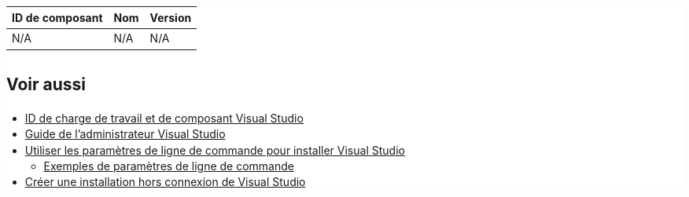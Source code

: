 ID de composant | Nom | Version
--- | --- | ---
N/A | N/A | N/A

## <a name="see-also"></a>Voir aussi

* [ID de charge de travail et de composant Visual Studio](workload-and-component-ids.md)
* [Guide de l’administrateur Visual Studio](visual-studio-administrator-guide.md)
* [Utiliser les paramètres de ligne de commande pour installer Visual Studio](use-command-line-parameters-to-install-visual-studio.md)
  * [Exemples de paramètres de ligne de commande](command-line-parameter-examples.md)
* [Créer une installation hors connexion de Visual Studio](create-an-offline-installation-of-visual-studio.md)

